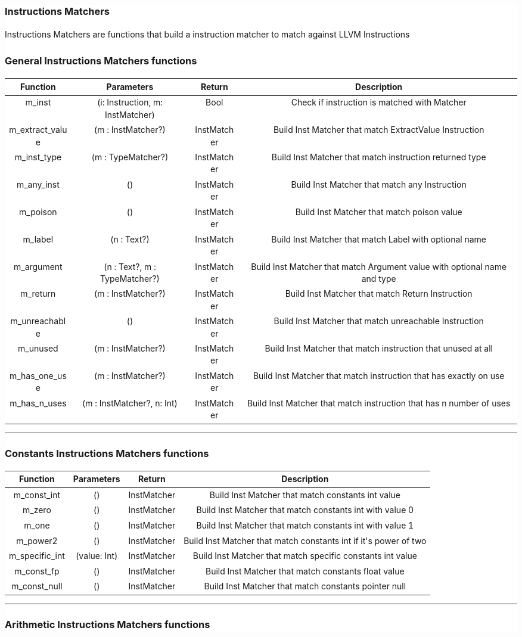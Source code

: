 ### Instructions Matchers 

Instructions Matchers are functions that build a instruction matcher to match against LLVM Instructions

### General Instructions Matchers functions

|    Function     |            Parameters            |   Return    |                               Description                                |
| :-------------: | :------------------------------: | :---------: | :----------------------------------------------------------------------: |
|     m_inst      | (i: Instruction, m: InstMatcher) |    Bool     |               Check if instruction is matched with Matcher               |
| m_extract_value |        (m : InstMatcher?)        | InstMatcher |          Build Inst Matcher that match ExtractValue Instruction          |
|   m_inst_type   |        (m : TypeMatcher?)        | InstMatcher |         Build Inst Matcher that match instruction returned type          |
|   m_any_inst    |                ()                | InstMatcher |              Build Inst Matcher that match any Instruction               |
|    m_poison     |                ()                | InstMatcher |                Build Inst Matcher that match poison value                |
|     m_label     |           (n : Text?)            | InstMatcher |          Build Inst Matcher that match Label with optional name          |
|   m_argument    |  (n : Text?, m : TypeMatcher?)   | InstMatcher | Build Inst Matcher that match Argument value with optional name and type |
|    m_return     |        (m : InstMatcher?)        | InstMatcher |             Build Inst Matcher that match Return Instruction             |
|  m_unreachable  |                ()                | InstMatcher |          Build Inst Matcher that match unreachable Instruction           |
|    m_unused     |        (m : InstMatcher?)        | InstMatcher |       Build Inst Matcher that match instruction that unused at all       |
|  m_has_one_use  |        (m : InstMatcher?)        | InstMatcher |    Build Inst Matcher that match instruction that has exactly on use     |
|  m_has_n_uses   |    (m : InstMatcher?, n: Int)    | InstMatcher |   Build Inst Matcher that match instruction that has n number of uses    |

---

### Constants Instructions Matchers functions

|    Function    |  Parameters  |   Return    |                           Description                            |
| :------------: | :----------: | :---------: | :--------------------------------------------------------------: |
|  m_const_int   |      ()      | InstMatcher |        Build Inst Matcher that match constants int value         |
|     m_zero     |      ()      | InstMatcher |     Build Inst Matcher that match constants int with value 0     |
|     m_one      |      ()      | InstMatcher |     Build Inst Matcher that match constants int with value 1     |
|    m_power2    |      ()      | InstMatcher | Build Inst Matcher that match constants int if it's power of two |
| m_specific_int | (value: Int) | InstMatcher |    Build Inst Matcher that match specific constants int value    |
|   m_const_fp   |      ()      | InstMatcher |       Build Inst Matcher that match constants float value        |
|  m_const_null  |      ()      | InstMatcher |       Build Inst Matcher that match constants pointer null       |

---

### Arithmetic Instructions Matchers functions
